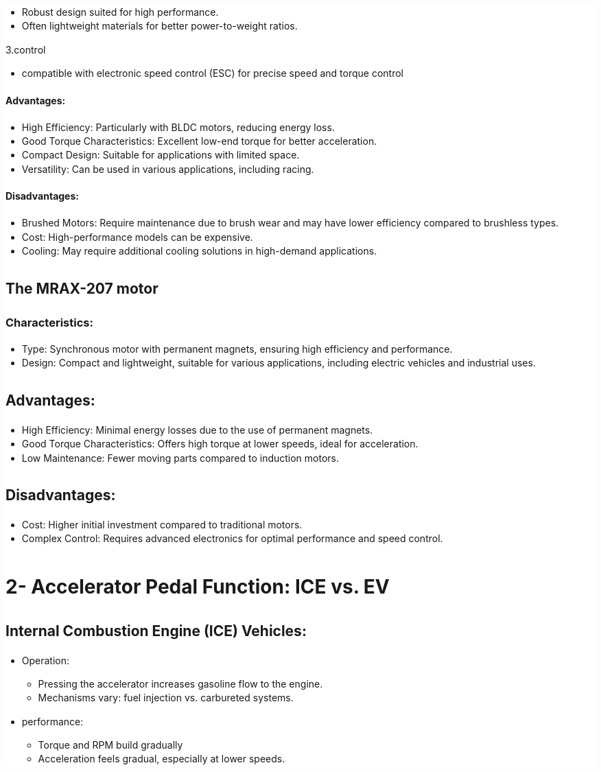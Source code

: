   - Robust design suited for high performance.
  - Often lightweight materials for better power-to-weight ratios.

3.control 

- compatible with electronic speed control (ESC) for precise speed and torque control

#### Advantages:

  - High Efficiency: Particularly with BLDC motors, reducing energy loss.
  - Good Torque Characteristics: Excellent low-end torque for better acceleration.
  - Compact Design: Suitable for applications with limited space.
  - Versatility: Can be used in various applications, including racing.
  
#### Disadvantages:

- Brushed Motors: Require maintenance due to brush wear and may have lower efficiency compared to brushless types.
- Cost: High-performance models can be expensive.
- Cooling: May require additional cooling solutions in high-demand applications.

## The MRAX-207 motor

### Characteristics:
 - Type: Synchronous motor with permanent magnets, ensuring high efficiency and performance.
 - Design: Compact and lightweight, suitable for various applications, including electric vehicles and industrial uses.

 ## Advantages:

 - High Efficiency: Minimal energy losses due to the use of permanent magnets.
 - Good Torque Characteristics: Offers high torque at lower speeds, ideal for acceleration.
 - Low Maintenance: Fewer moving parts compared to induction motors.

## Disadvantages:

- Cost: Higher initial investment compared to traditional motors.
- Complex Control: Requires advanced electronics for optimal performance and speed control.

# 2- Accelerator Pedal Function: ICE vs. EV
  
  ## Internal Combustion Engine (ICE) Vehicles:
  
  - Operation:

      - Pressing the accelerator increases gasoline flow to the engine.
      - Mechanisms vary: fuel injection vs. carbureted systems.
  
  - performance:
 
     - Torque and RPM build gradually
     - Acceleration feels gradual, especially at lower speeds.
 